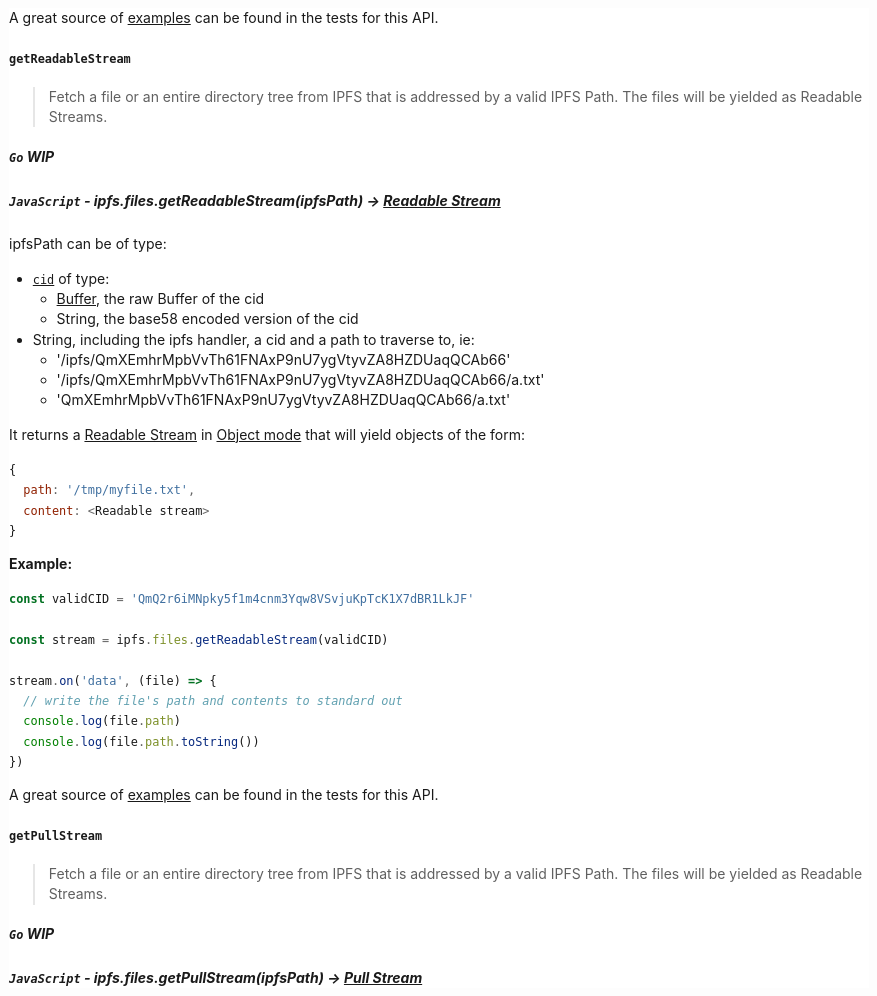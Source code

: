 A great source of [examples][] can be found in the tests for this API.

#### `getReadableStream`

> Fetch a file or an entire directory tree from IPFS that is addressed by a valid IPFS Path. The files will be yielded as Readable Streams.

##### `Go` **WIP**

##### `JavaScript` - ipfs.files.getReadableStream(ipfsPath) -> [Readable Stream][rs]

ipfsPath can be of type:

- [`cid`][cid] of type:
  - [Buffer][b], the raw Buffer of the cid
  - String, the base58 encoded version of the cid
- String, including the ipfs handler, a cid and a path to traverse to, ie:
  - '/ipfs/QmXEmhrMpbVvTh61FNAxP9nU7ygVtyvZA8HZDUaqQCAb66'
  - '/ipfs/QmXEmhrMpbVvTh61FNAxP9nU7ygVtyvZA8HZDUaqQCAb66/a.txt'
  - 'QmXEmhrMpbVvTh61FNAxP9nU7ygVtyvZA8HZDUaqQCAb66/a.txt'

It returns a [Readable Stream][rs] in [Object mode](https://nodejs.org/api/stream.html#stream_object_mode) that will yield objects of the form:

```js
{
  path: '/tmp/myfile.txt',
  content: <Readable stream>
}
```

**Example:**

```JavaScript
const validCID = 'QmQ2r6iMNpky5f1m4cnm3Yqw8VSvjuKpTcK1X7dBR1LkJF'

const stream = ipfs.files.getReadableStream(validCID)

stream.on('data', (file) => {
  // write the file's path and contents to standard out
  console.log(file.path)
  console.log(file.path.toString())
})
```

A great source of [examples][] can be found in the tests for this API.

#### `getPullStream`

> Fetch a file or an entire directory tree from IPFS that is addressed by a valid IPFS Path. The files will be yielded as Readable Streams.

##### `Go` **WIP**

##### `JavaScript` - ipfs.files.getPullStream(ipfsPath) -> [Pull Stream][ps]


[examples]: https://github.com/ipfs/interface-ipfs-core/blob/master/src/files.js
[b]: https://www.npmjs.com/package/buffer
[rs]: https://www.npmjs.com/package/readable-stream
[ps]: https://www.npmjs.com/package/pull-stream
[cid]: https://www.npmjs.com/package/cids